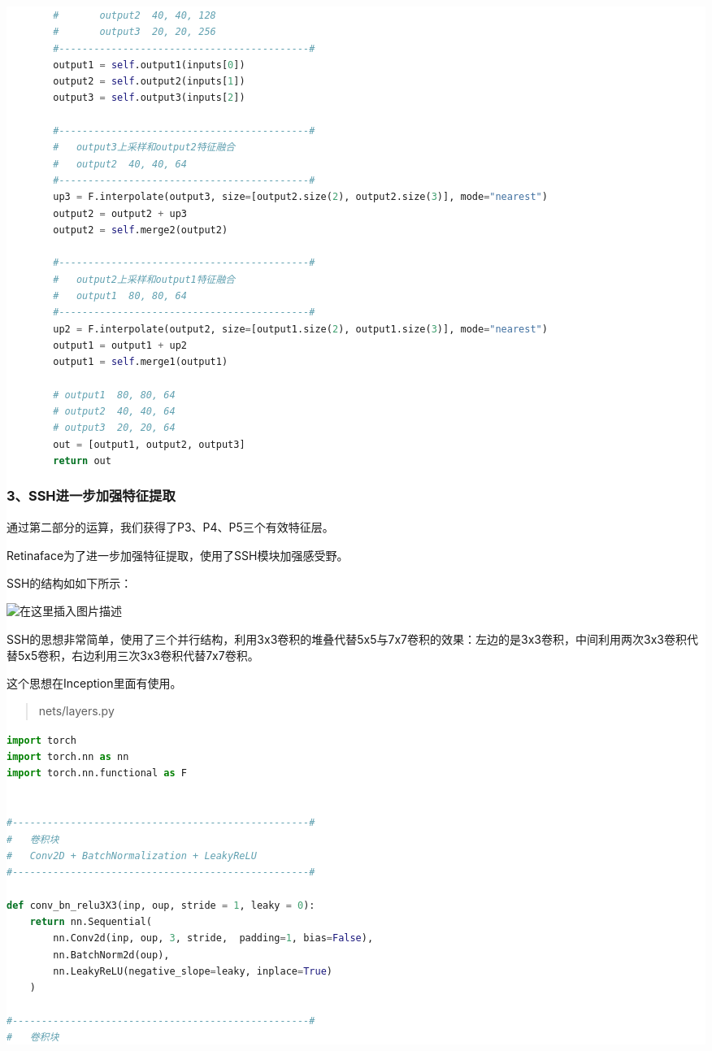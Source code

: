 ```python
        #       output2  40, 40, 128
        #       output3  20, 20, 256
        #-------------------------------------------#
        output1 = self.output1(inputs[0])
        output2 = self.output2(inputs[1])
        output3 = self.output3(inputs[2])

        #-------------------------------------------#
        #   output3上采样和output2特征融合
        #   output2  40, 40, 64
        #-------------------------------------------#
        up3 = F.interpolate(output3, size=[output2.size(2), output2.size(3)], mode="nearest")
        output2 = output2 + up3
        output2 = self.merge2(output2)

        #-------------------------------------------#
        #   output2上采样和output1特征融合
        #   output1  80, 80, 64
        #-------------------------------------------#
        up2 = F.interpolate(output2, size=[output1.size(2), output1.size(3)], mode="nearest")
        output1 = output1 + up2
        output1 = self.merge1(output1)

        # output1  80, 80, 64
        # output2  40, 40, 64
        # output3  20, 20, 64
        out = [output1, output2, output3]
        return out
```

### 3、SSH进一步加强特征提取

通过第二部分的运算，我们获得了P3、P4、P5三个有效特征层。

Retinaface为了进一步加强特征提取，使用了SSH模块加强感受野。

SSH的结构如如下所示：

![在这里插入图片描述](笔记.assets/SSH进一步加强特征提取.png)

SSH的思想非常简单，使用了三个并行结构，利用3x3卷积的堆叠代替5x5与7x7卷积的效果：左边的是3x3卷积，中间利用两次3x3卷积代替5x5卷积，右边利用三次3x3卷积代替7x7卷积。

这个思想在Inception里面有使用。

> nets/layers.py

```python
import torch
import torch.nn as nn
import torch.nn.functional as F


#---------------------------------------------------#
#   卷积块
#   Conv2D + BatchNormalization + LeakyReLU
#---------------------------------------------------#

def conv_bn_relu3X3(inp, oup, stride = 1, leaky = 0):
    return nn.Sequential(
        nn.Conv2d(inp, oup, 3, stride,  padding=1, bias=False),
        nn.BatchNorm2d(oup),
        nn.LeakyReLU(negative_slope=leaky, inplace=True)
    )

#---------------------------------------------------#
#   卷积块
```